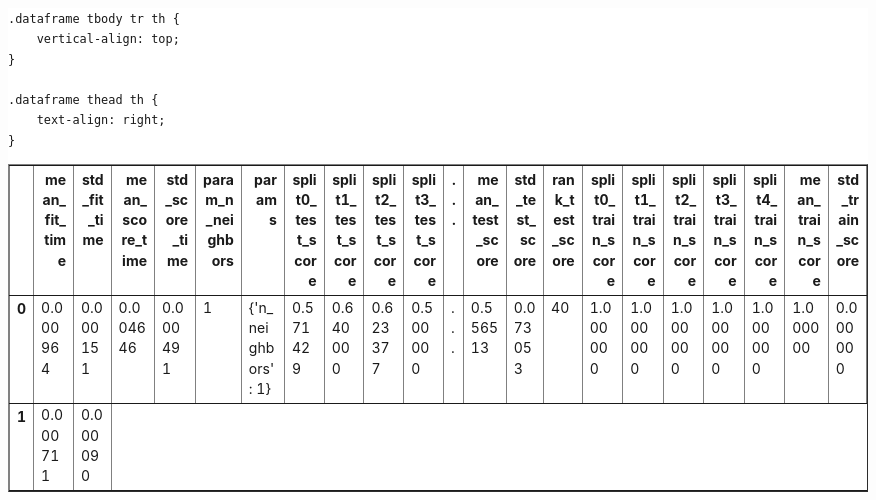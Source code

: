     .dataframe tbody tr th {
        vertical-align: top;
    }

    .dataframe thead th {
        text-align: right;
    }
</style>
<table border="1" class="dataframe">
  <thead>
    <tr style="text-align: right;">
      <th></th>
      <th>mean_fit_time</th>
      <th>std_fit_time</th>
      <th>mean_score_time</th>
      <th>std_score_time</th>
      <th>param_n_neighbors</th>
      <th>params</th>
      <th>split0_test_score</th>
      <th>split1_test_score</th>
      <th>split2_test_score</th>
      <th>split3_test_score</th>
      <th>...</th>
      <th>mean_test_score</th>
      <th>std_test_score</th>
      <th>rank_test_score</th>
      <th>split0_train_score</th>
      <th>split1_train_score</th>
      <th>split2_train_score</th>
      <th>split3_train_score</th>
      <th>split4_train_score</th>
      <th>mean_train_score</th>
      <th>std_train_score</th>
    </tr>
  </thead>
  <tbody>
    <tr>
      <th>0</th>
      <td>0.000964</td>
      <td>0.000151</td>
      <td>0.004646</td>
      <td>0.000491</td>
      <td>1</td>
      <td>{'n_neighbors': 1}</td>
      <td>0.571429</td>
      <td>0.640000</td>
      <td>0.623377</td>
      <td>0.500000</td>
      <td>...</td>
      <td>0.556513</td>
      <td>0.073053</td>
      <td>40</td>
      <td>1.000000</td>
      <td>1.000000</td>
      <td>1.000000</td>
      <td>1.000000</td>
      <td>1.000000</td>
      <td>1.000000</td>
      <td>0.000000</td>
    </tr>
    <tr>
      <th>1</th>
      <td>0.000711</td>
      <td>0.000090</td>